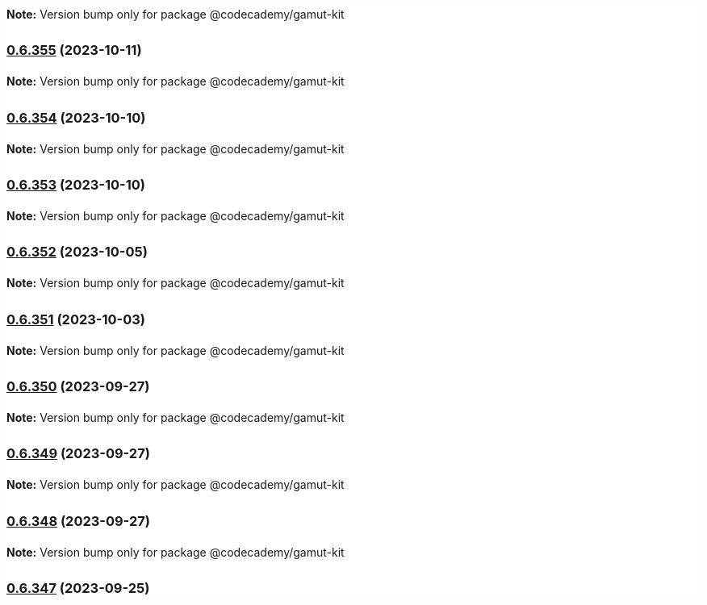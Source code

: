 **Note:** Version bump only for package @codecademy/gamut-kit

### [0.6.355](https://github.com/Codecademy/gamut/compare/@codecademy/gamut-kit@0.6.354...@codecademy/gamut-kit@0.6.355) (2023-10-11)

**Note:** Version bump only for package @codecademy/gamut-kit

### [0.6.354](https://github.com/Codecademy/gamut/compare/@codecademy/gamut-kit@0.6.353...@codecademy/gamut-kit@0.6.354) (2023-10-10)

**Note:** Version bump only for package @codecademy/gamut-kit

### [0.6.353](https://github.com/Codecademy/gamut/compare/@codecademy/gamut-kit@0.6.352...@codecademy/gamut-kit@0.6.353) (2023-10-10)

**Note:** Version bump only for package @codecademy/gamut-kit

### [0.6.352](https://github.com/Codecademy/gamut/compare/@codecademy/gamut-kit@0.6.351...@codecademy/gamut-kit@0.6.352) (2023-10-05)

**Note:** Version bump only for package @codecademy/gamut-kit

### [0.6.351](https://github.com/Codecademy/gamut/compare/@codecademy/gamut-kit@0.6.350...@codecademy/gamut-kit@0.6.351) (2023-10-03)

**Note:** Version bump only for package @codecademy/gamut-kit

### [0.6.350](https://github.com/Codecademy/gamut/compare/@codecademy/gamut-kit@0.6.349...@codecademy/gamut-kit@0.6.350) (2023-09-27)

**Note:** Version bump only for package @codecademy/gamut-kit

### [0.6.349](https://github.com/Codecademy/gamut/compare/@codecademy/gamut-kit@0.6.348...@codecademy/gamut-kit@0.6.349) (2023-09-27)

**Note:** Version bump only for package @codecademy/gamut-kit

### [0.6.348](https://github.com/Codecademy/gamut/compare/@codecademy/gamut-kit@0.6.347...@codecademy/gamut-kit@0.6.348) (2023-09-27)

**Note:** Version bump only for package @codecademy/gamut-kit

### [0.6.347](https://github.com/Codecademy/gamut/compare/@codecademy/gamut-kit@0.6.346...@codecademy/gamut-kit@0.6.347) (2023-09-25)
